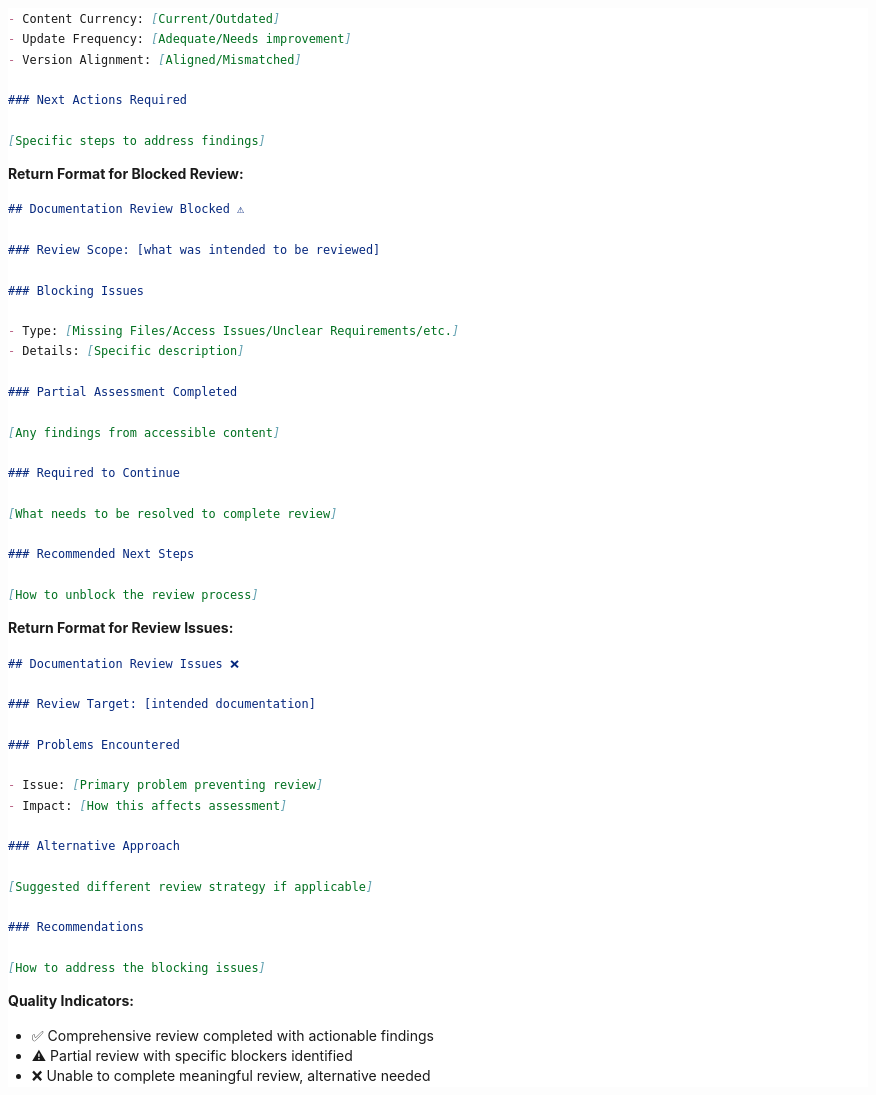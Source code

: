 ```markdown
- Content Currency: [Current/Outdated]
- Update Frequency: [Adequate/Needs improvement]
- Version Alignment: [Aligned/Mismatched]

### Next Actions Required

[Specific steps to address findings]
```

**Return Format for Blocked Review:**

```markdown
## Documentation Review Blocked ⚠️

### Review Scope: [what was intended to be reviewed]

### Blocking Issues

- Type: [Missing Files/Access Issues/Unclear Requirements/etc.]
- Details: [Specific description]

### Partial Assessment Completed

[Any findings from accessible content]

### Required to Continue

[What needs to be resolved to complete review]

### Recommended Next Steps

[How to unblock the review process]
```

**Return Format for Review Issues:**

```markdown
## Documentation Review Issues ❌

### Review Target: [intended documentation]

### Problems Encountered

- Issue: [Primary problem preventing review]
- Impact: [How this affects assessment]

### Alternative Approach

[Suggested different review strategy if applicable]

### Recommendations

[How to address the blocking issues]
```

**Quality Indicators:**

- ✅ Comprehensive review completed with actionable findings
- ⚠️ Partial review with specific blockers identified
- ❌ Unable to complete meaningful review, alternative needed
